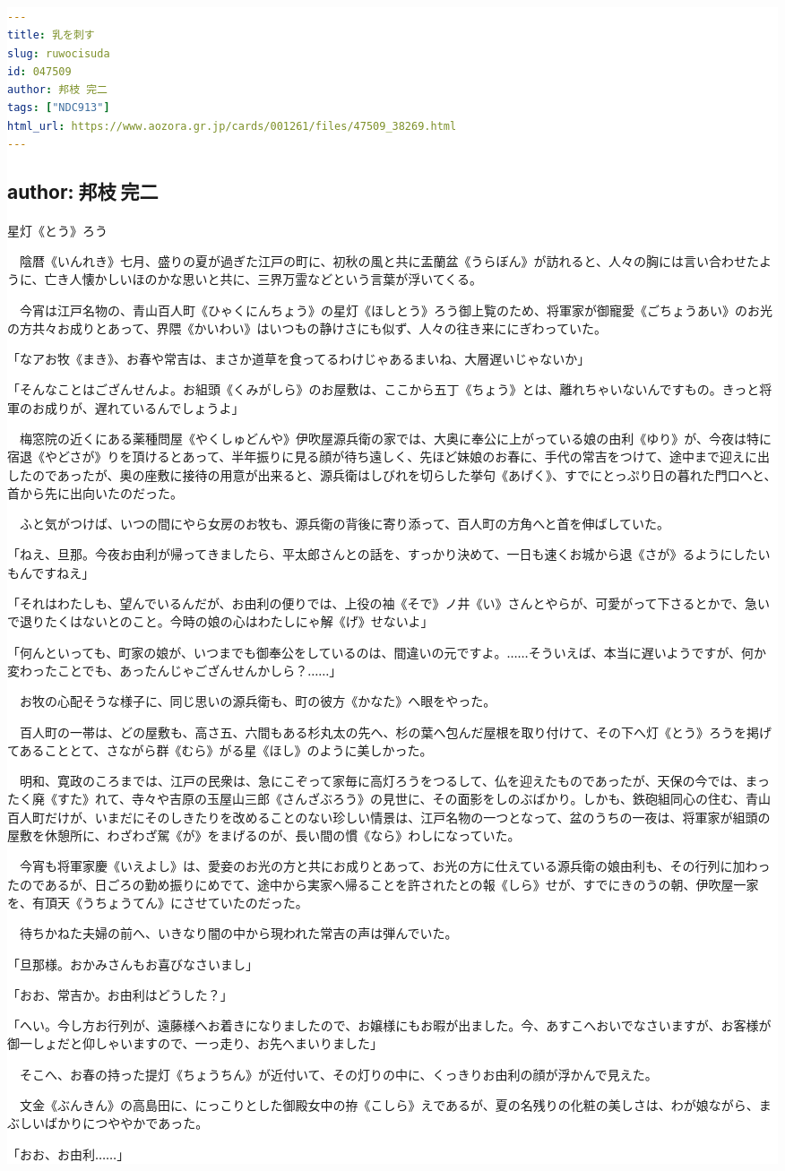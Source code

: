 ```yaml
---
title: 乳を刺す
slug: ruwocisuda
id: 047509
author: 邦枝 完二
tags: ["NDC913"]
html_url: https://www.aozora.gr.jp/cards/001261/files/47509_38269.html
---
```


## author: 邦枝 完二

星灯《とう》ろう



　陰暦《いんれき》七月、盛りの夏が過ぎた江戸の町に、初秋の風と共に盂蘭盆《うらぼん》が訪れると、人々の胸には言い合わせたように、亡き人懐かしいほのかな思いと共に、三界万霊などという言葉が浮いてくる。

　今宵は江戸名物の、青山百人町《ひゃくにんちょう》の星灯《ほしとう》ろう御上覧のため、将軍家が御寵愛《ごちょうあい》のお光の方共々お成りとあって、界隈《かいわい》はいつもの静けさにも似ず、人々の往き来ににぎわっていた。

「なアお牧《まき》、お春や常吉は、まさか道草を食ってるわけじゃあるまいね、大層遅いじゃないか」

「そんなことはござんせんよ。お組頭《くみがしら》のお屋敷は、ここから五丁《ちょう》とは、離れちゃいないんですもの。きっと将軍のお成りが、遅れているんでしょうよ」

　梅窓院の近くにある薬種問屋《やくしゅどんや》伊吹屋源兵衛の家では、大奥に奉公に上がっている娘の由利《ゆり》が、今夜は特に宿退《やどさが》りを頂けるとあって、半年振りに見る顔が待ち遠しく、先ほど妹娘のお春に、手代の常吉をつけて、途中まで迎えに出したのであったが、奥の座敷に接待の用意が出来ると、源兵衛はしびれを切らした挙句《あげく》、すでにとっぷり日の暮れた門口へと、首から先に出向いたのだった。

　ふと気がつけば、いつの間にやら女房のお牧も、源兵衛の背後に寄り添って、百人町の方角へと首を伸ばしていた。

「ねえ、旦那。今夜お由利が帰ってきましたら、平太郎さんとの話を、すっかり決めて、一日も速くお城から退《さが》るようにしたいもんですねえ」

「それはわたしも、望んでいるんだが、お由利の便りでは、上役の袖《そで》ノ井《い》さんとやらが、可愛がって下さるとかで、急いで退りたくはないとのこと。今時の娘の心はわたしにゃ解《げ》せないよ」

「何んといっても、町家の娘が、いつまでも御奉公をしているのは、間違いの元ですよ。……そういえば、本当に遅いようですが、何か変わったことでも、あったんじゃござんせんかしら？……」

　お牧の心配そうな様子に、同じ思いの源兵衛も、町の彼方《かなた》へ眼をやった。

　百人町の一帯は、どの屋敷も、高さ五、六間もある杉丸太の先へ、杉の葉へ包んだ屋根を取り付けて、その下へ灯《とう》ろうを掲げてあることとて、さながら群《むら》がる星《ほし》のように美しかった。

　明和、寛政のころまでは、江戸の民衆は、急にこぞって家毎に高灯ろうをつるして、仏を迎えたものであったが、天保の今では、まったく廃《すた》れて、寺々や吉原の玉屋山三郎《さんざぶろう》の見世に、その面影をしのぶばかり。しかも、鉄砲組同心の住む、青山百人町だけが、いまだにそのしきたりを改めることのない珍しい情景は、江戸名物の一つとなって、盆のうちの一夜は、将軍家が組頭の屋敷を休憩所に、わざわざ駕《が》をまげるのが、長い間の慣《なら》わしになっていた。

　今宵も将軍家慶《いえよし》は、愛妾のお光の方と共にお成りとあって、お光の方に仕えている源兵衛の娘由利も、その行列に加わったのであるが、日ごろの勤め振りにめでて、途中から実家へ帰ることを許されたとの報《しら》せが、すでにきのうの朝、伊吹屋一家を、有頂天《うちょうてん》にさせていたのだった。

　待ちかねた夫婦の前へ、いきなり闇の中から現われた常吉の声は弾んでいた。

「旦那様。おかみさんもお喜びなさいまし」

「おお、常吉か。お由利はどうした？」

「へい。今し方お行列が、遠藤様へお着きになりましたので、お嬢様にもお暇が出ました。今、あすこへおいでなさいますが、お客様が御一しょだと仰しゃいますので、一っ走り、お先へまいりました」

　そこへ、お春の持った提灯《ちょうちん》が近付いて、その灯りの中に、くっきりお由利の顔が浮かんで見えた。

　文金《ぶんきん》の高島田に、にっこりとした御殿女中の拵《こしら》えであるが、夏の名残りの化粧の美しさは、わが娘ながら、まぶしいばかりにつややかであった。

「おお、お由利……」
